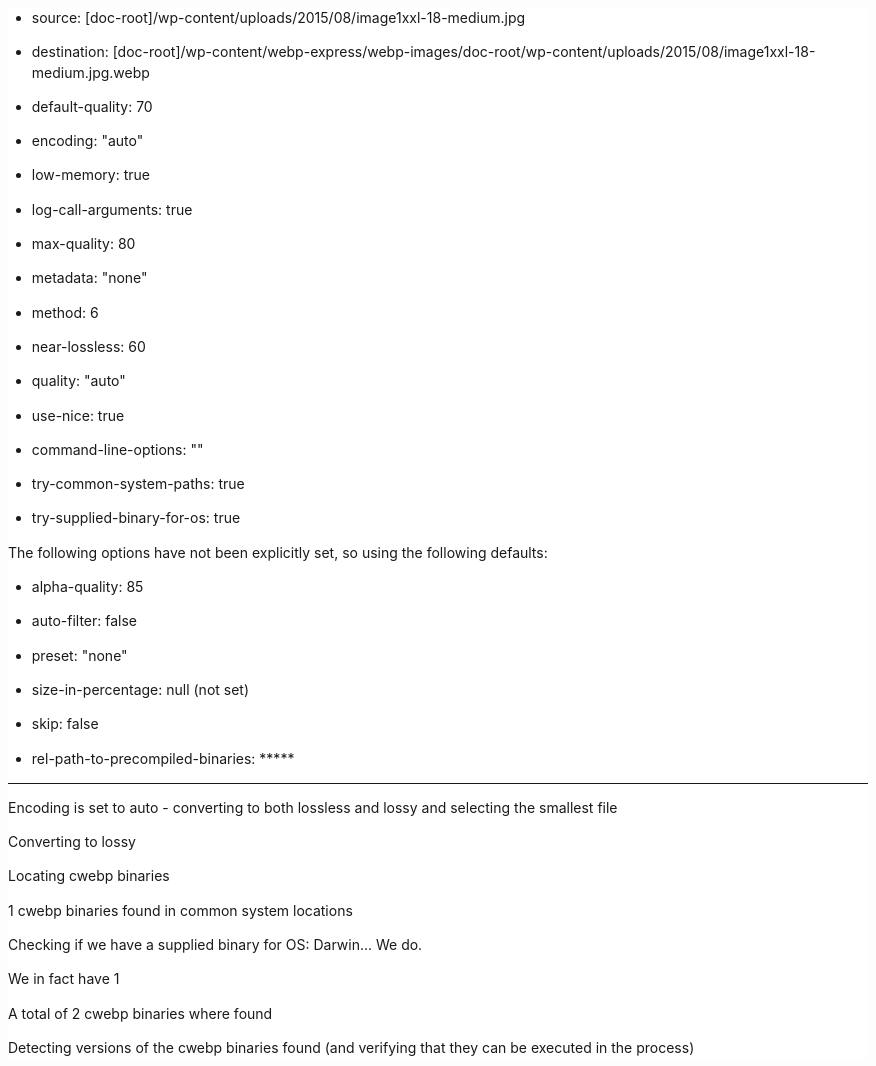 - source: [doc-root]/wp-content/uploads/2015/08/image1xxl-18-medium.jpg

- destination: [doc-root]/wp-content/webp-express/webp-images/doc-root/wp-content/uploads/2015/08/image1xxl-18-medium.jpg.webp

- default-quality: 70

- encoding: "auto"

- low-memory: true

- log-call-arguments: true

- max-quality: 80

- metadata: "none"

- method: 6

- near-lossless: 60

- quality: "auto"

- use-nice: true

- command-line-options: ""

- try-common-system-paths: true

- try-supplied-binary-for-os: true


The following options have not been explicitly set, so using the following defaults:

- alpha-quality: 85

- auto-filter: false

- preset: "none"

- size-in-percentage: null (not set)

- skip: false

- rel-path-to-precompiled-binaries: *****

------------


Encoding is set to auto - converting to both lossless and lossy and selecting the smallest file


Converting to lossy

Locating cwebp binaries

1 cwebp binaries found in common system locations

Checking if we have a supplied binary for OS: Darwin... We do.

We in fact have 1

A total of 2 cwebp binaries where found

Detecting versions of the cwebp binaries found (and verifying that they can be executed in the process)
